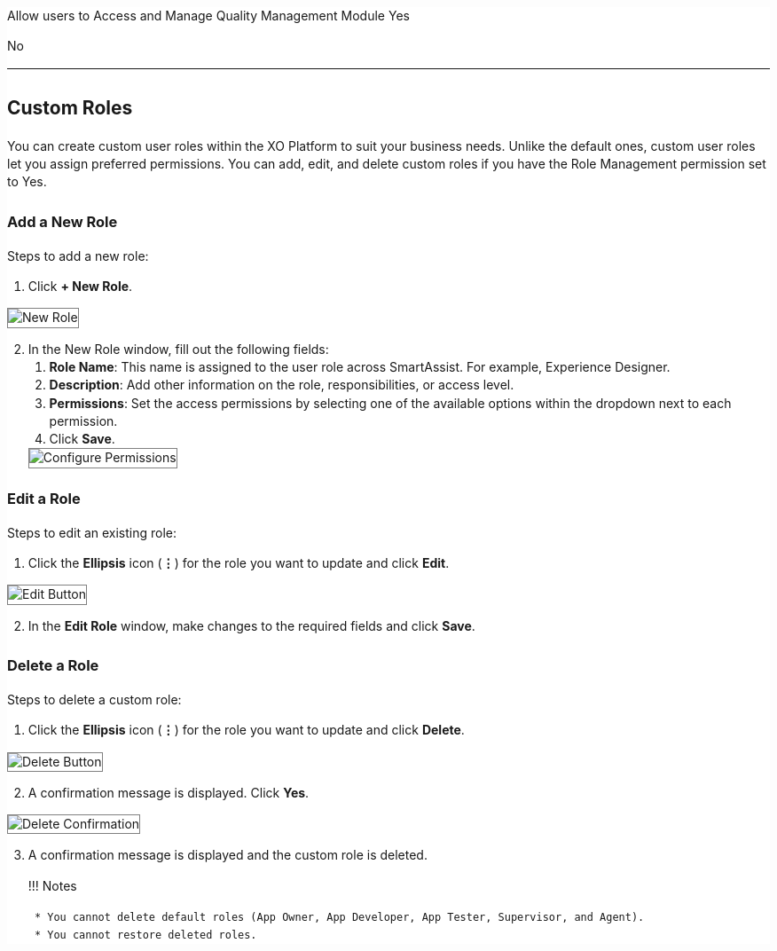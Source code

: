    Allow users to Access and Manage Quality Management Module
      </td>
      <td>Yes
   
   No</td>
   </tr>
   </table>

<hr>

## Custom Roles

You can create custom user roles within the XO Platform to suit your business needs. Unlike the default ones, custom user roles let you assign preferred permissions. You can add, edit, and delete custom roles if you have the Role Management permission set to Yes.

### Add a New Role

Steps to add a new role:

1. Click **+ New Role**.  
<img src="../images/new-role.png" alt="New Role" title="New Role" style="border: 1px solid gray; zoom:100%;">

2. In the New Role window, fill out the following fields:
    1. **Role Name**: This name is assigned to the user role across SmartAssist. For example, Experience Designer.
    2. **Description**: Add other information on the role, responsibilities, or access level.
    3. **Permissions**: Set the access permissions by selecting one of the available options within the dropdown next to each permission.
    4. Click **Save**.  
    <img src="../images/configure-permissions.png" alt="Configure Permissions" title="Configure Permissions" style="border: 1px solid gray; zoom:100%;">

### Edit a Role

Steps to edit an existing role:

1. Click the **Ellipsis** icon (**⋮**) for the role you want to update and click **Edit**.
<img src="../images/edit-button.png" alt="Edit Button" title="Edit Button" style="border: 1px solid gray; zoom:100%;">

2. In the **Edit Role** window, make changes to the required fields and click **Save**.

### Delete a Role

Steps to delete a custom role:

1. Click the **Ellipsis** icon (**⋮**) for the role you want to update and click **Delete**.  
<img src="../images/delete-button.png" alt="Delete Button" title="Delete Button" style="border: 1px solid gray; zoom:100%;">

2. A confirmation message is displayed. Click **Yes**.  
<img src="../images/delete-confirmation.png" alt="Delete Confirmation" title="Delete Confirmation" style="border: 1px solid gray; zoom:100%;">

3. A confirmation message is displayed and the custom role is deleted.

    !!! Notes

        * You cannot delete default roles (App Owner, App Developer, App Tester, Supervisor, and Agent).
        * You cannot restore deleted roles.